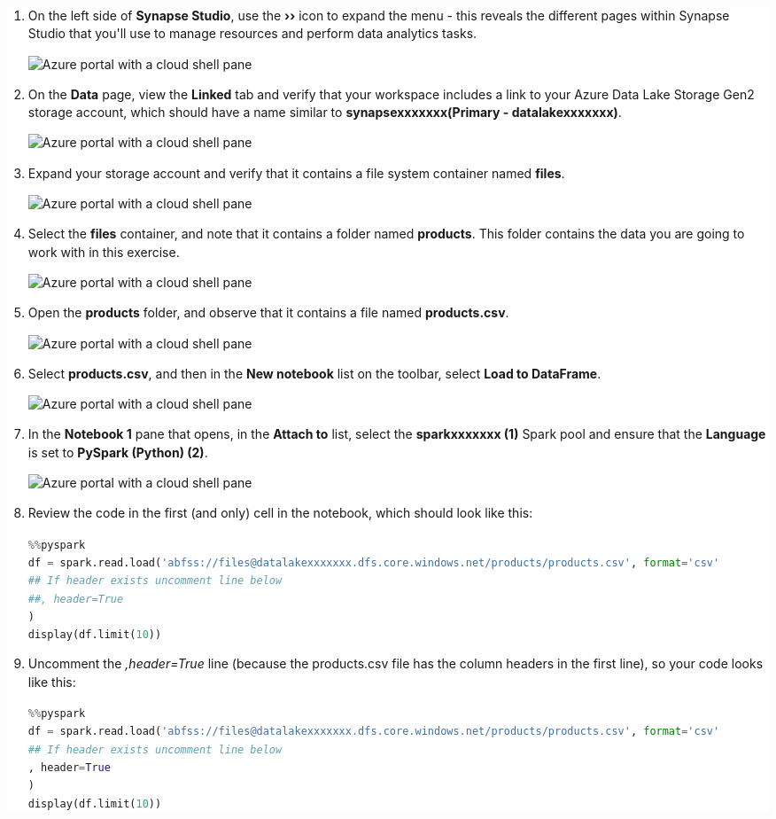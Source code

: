 1. On the left side of **Synapse Studio**, use the **&rsaquo;&rsaquo;** icon to expand the menu - this reveals the different pages within Synapse Studio that you'll use to manage resources and perform data analytics tasks.

   ![Azure portal with a cloud shell pane](./images/DA-image(9).png)
 
1. On the **Data** page, view the **Linked** tab and verify that your workspace includes a link to your Azure Data Lake Storage Gen2 storage account, which should have a name similar to **synapsexxxxxxx(Primary - datalakexxxxxxx)**.

    ![Azure portal with a cloud shell pane](./images/DA-image(13).png)

1. Expand your storage account and verify that it contains a file system container named **files**.

    ![Azure portal with a cloud shell pane](./images/DA-image(14).png)

1. Select the **files** container, and note that it contains a folder named **products**. This folder contains the data you are going to work with in this exercise.

    ![Azure portal with a cloud shell pane](./images/DA-image26.png)

1. Open the **products** folder, and observe that it contains a file named **products.csv**.

   ![Azure portal with a cloud shell pane](./images/DA-image27.png)

1. Select **products.csv**, and then in the **New notebook** list on the toolbar, select **Load to DataFrame**.

   ![Azure portal with a cloud shell pane](./images/DA-image28.png)

1. In the **Notebook 1** pane that opens, in the **Attach to** list, select the **sparkxxxxxxx (1)** Spark pool and ensure that the **Language** is set to **PySpark (Python) (2)**.

   ![Azure portal with a cloud shell pane](./images/DA-image29.png)

1. Review the code in the first (and only) cell in the notebook, which should look like this:

    ```Python
    %%pyspark
    df = spark.read.load('abfss://files@datalakexxxxxxx.dfs.core.windows.net/products/products.csv', format='csv'
    ## If header exists uncomment line below
    ##, header=True
    )
    display(df.limit(10))
    ```

1. Uncomment the *,header=True* line (because the products.csv file has the column headers in the first line), so your code looks like this:

    ```Python
    %%pyspark
    df = spark.read.load('abfss://files@datalakexxxxxxx.dfs.core.windows.net/products/products.csv', format='csv'
    ## If header exists uncomment line below
    , header=True
    )
    display(df.limit(10))
    ```
